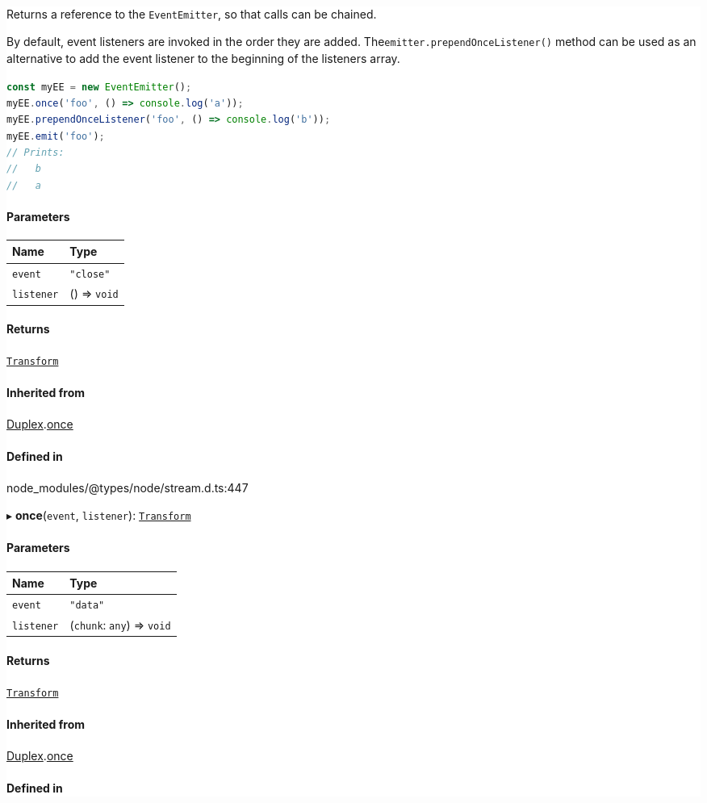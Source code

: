 Returns a reference to the `EventEmitter`, so that calls can be chained.

By default, event listeners are invoked in the order they are added. The`emitter.prependOnceListener()` method can be used as an alternative to add the
event listener to the beginning of the listeners array.

```js
const myEE = new EventEmitter();
myEE.once('foo', () => console.log('a'));
myEE.prependOnceListener('foo', () => console.log('b'));
myEE.emit('foo');
// Prints:
//   b
//   a
```

#### Parameters

| Name | Type |
| :------ | :------ |
| `event` | ``"close"`` |
| `listener` | () => `void` |

#### Returns

[`Transform`](internal_.internal.Transform.md)

#### Inherited from

[Duplex](internal_.Duplex.md).[once](internal_.Duplex.md#once)

#### Defined in

node_modules/@types/node/stream.d.ts:447

▸ **once**(`event`, `listener`): [`Transform`](internal_.internal.Transform.md)

#### Parameters

| Name | Type |
| :------ | :------ |
| `event` | ``"data"`` |
| `listener` | (`chunk`: `any`) => `void` |

#### Returns

[`Transform`](internal_.internal.Transform.md)

#### Inherited from

[Duplex](internal_.Duplex.md).[once](internal_.Duplex.md#once)

#### Defined in
